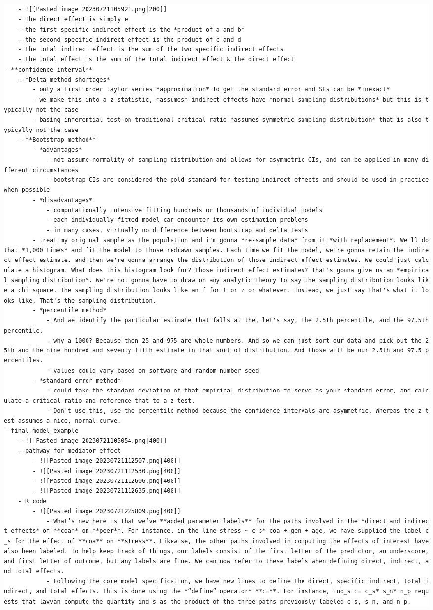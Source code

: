 		- ![[Pasted image 20230721105921.png|200]]
		- The direct effect is simply e
		- the first specific indirect effect is the *product of a and b*
		- the second specific indirect effect is the product of c and d
		- the total indirect effect is the sum of the two specific indirect effects
		- the total effect is the sum of the total indirect effect & the direct effect
	- **confidence interval**
		- *Delta method shortages*
			- only a first order taylor series *approximation* to get the standard error and SEs can be *inexact*
			- we make this into a z statistic, *assumes* indirect effects have *normal sampling distributions* but this is typically not the case
			- basing inferential test on traditional critical ratio *assumes symmetric sampling distribution* that is also typically not the case
		- **Bootstrap method**
			- *advantages*
				- not assume normality of sampling distribution and allows for asymmetric CIs, and can be applied in many different circumstances
				- bootstrap CIs are considered the gold standard for testing indirect effects and should be used in practice when possible
			- *disadvantages*
				- computationally intensive fitting hundreds or thousands of individual models
				- each individually fitted model can encounter its own estimation problems
				- in many cases, virtually no difference between bootstrap and delta tests
			- treat my original sample as the population and i'm gonna *re-sample data* from it *with replacement*. We'll do that *1,000 times* and fit the model to those redrawn samples. Each time we fit the model, we're gonna retain the indirect effect estimate. and then we're gonna arrange the distribution of those indirect effect estimates. We could just calculate a histogram. What does this histogram look for? Those indirect effect estimates? That's gonna give us an *empirical sampling distribution*. We're not gonna have to draw on any analytic theory to say the sampling distribution looks like a chi square. The sampling distribution looks like an f for t or z or whatever. Instead, we just say that's what it looks like. That's the sampling distribution. 
			- *percentile method*
				- And we identify the particular estimate that falls at the, let's say, the 2.5th percentile, and the 97.5th percentile. 
				- why a 1000? Because then 25 and 975 are whole numbers. And so we can just sort our data and pick out the 25th and the nine hundred and seventy fifth estimate in that sort of distribution. And those will be our 2.5th and 97.5 percentiles. 
				- values could vary based on software and random number seed
			- *standard error method*
				- could take the standard deviation of that empirical distribution to serve as your standard error, and calculate a critical ratio and reference that to a z test.
				- Don't use this, use the percentile method because the confidence intervals are asymmetric. Whereas the z test assumes a nice, normal curve. 
	- final model example
		- ![[Pasted image 20230721105054.png|400]]
		- pathway for mediator effect
			- ![[Pasted image 20230721112507.png|400]] 
			- ![[Pasted image 20230721112530.png|400]]
			- ![[Pasted image 20230721112606.png|400]] 
			- ![[Pasted image 20230721112635.png|400]] 
		- R code
			- ![[Pasted image 20230721225809.png|400]] 
				- What’s new here is that we’ve **added parameter labels** for the paths involved in the *direct and indirect effects* of **coa** on **peer**. For instance, in the line stress ~ c_s* coa + gen + age, we have supplied the label c_s for the effect of **coa** on **stress**. Likewise, the other paths involved in computing the effects of interest have also been labeled. To help keep track of things, our labels consist of the first letter of the predictor, an underscore, and first letter of outcome, but any labels are fine. We can now refer to these labels when defining direct, indirect, and total effects.
				- Following the core model specification, we have new lines to define the direct, specific indirect, total indirect, and total effects. This is done using the *“define” operator* **:=**. For instance, ind_s := c_s* s_n* n_p requests that lavvan compute the quantity ind_s as the product of the three paths previously labeled c_s, s_n, and n_p.